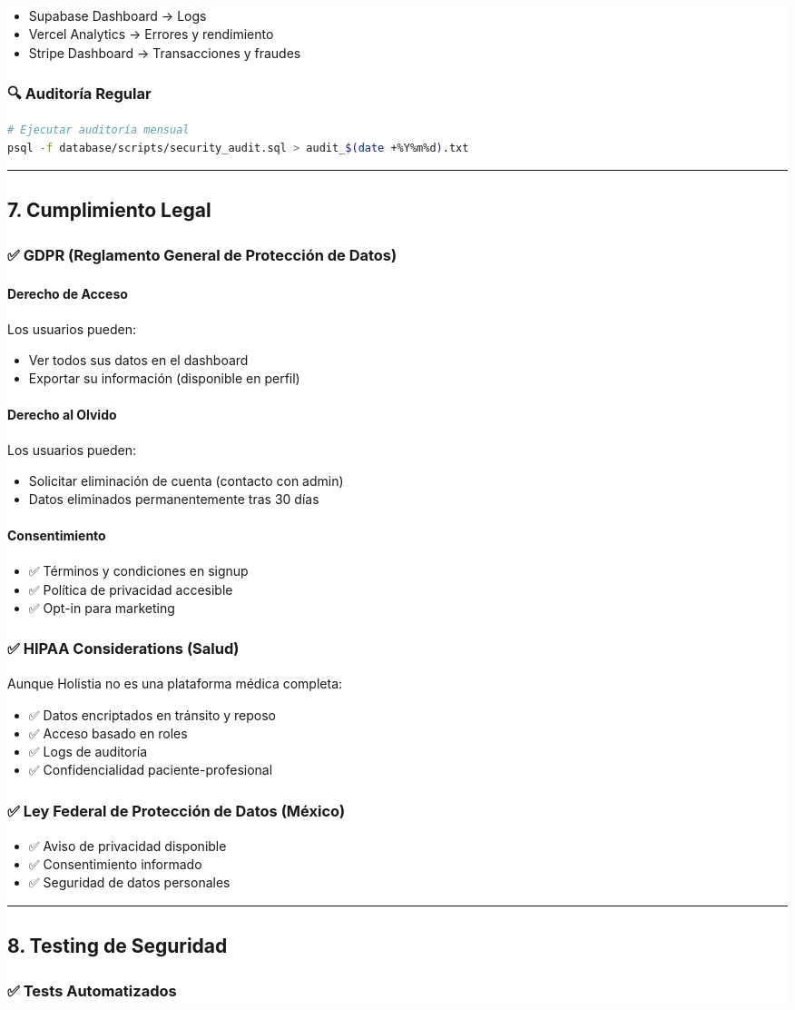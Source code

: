 - Supabase Dashboard → Logs
- Vercel Analytics → Errores y rendimiento
- Stripe Dashboard → Transacciones y fraudes

### 🔍 Auditoría Regular

```bash
# Ejecutar auditoría mensual
psql -f database/scripts/security_audit.sql > audit_$(date +%Y%m%d).txt
```

---

## 7. Cumplimiento Legal

### ✅ GDPR (Reglamento General de Protección de Datos)

#### Derecho de Acceso
Los usuarios pueden:
- Ver todos sus datos en el dashboard
- Exportar su información (disponible en perfil)

#### Derecho al Olvido
Los usuarios pueden:
- Solicitar eliminación de cuenta (contacto con admin)
- Datos eliminados permanentemente tras 30 días

#### Consentimiento
- ✅ Términos y condiciones en signup
- ✅ Política de privacidad accesible
- ✅ Opt-in para marketing

### ✅ HIPAA Considerations (Salud)

Aunque Holistia no es una plataforma médica completa:
- ✅ Datos encriptados en tránsito y reposo
- ✅ Acceso basado en roles
- ✅ Logs de auditoría
- ✅ Confidencialidad paciente-profesional

### ✅ Ley Federal de Protección de Datos (México)

- ✅ Aviso de privacidad disponible
- ✅ Consentimiento informado
- ✅ Seguridad de datos personales

---

## 8. Testing de Seguridad

### ✅ Tests Automatizados
